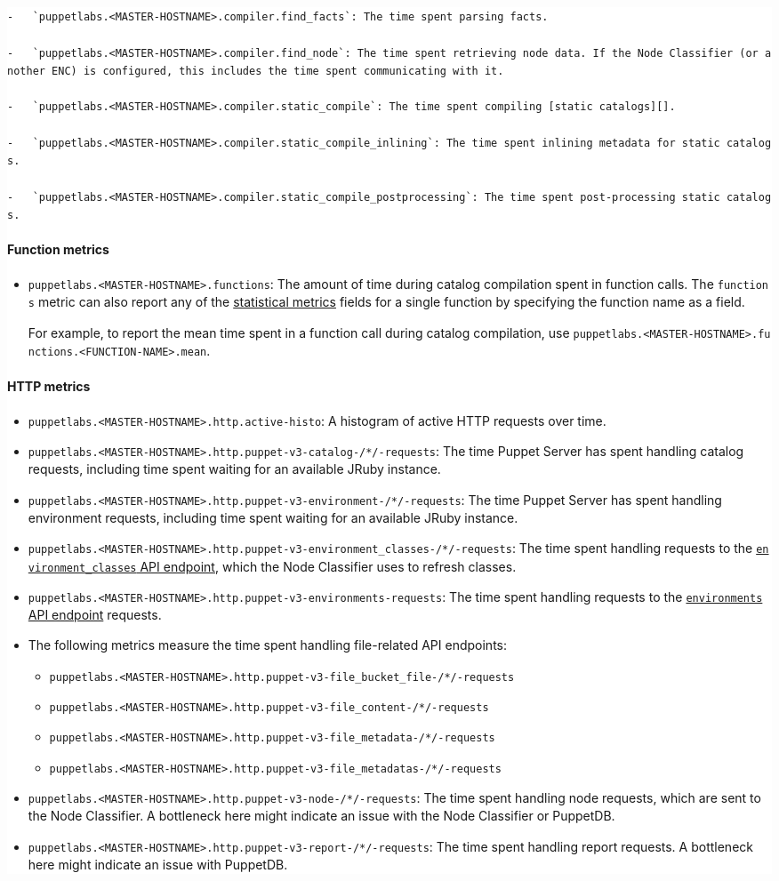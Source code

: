     -   `puppetlabs.<MASTER-HOSTNAME>.compiler.find_facts`: The time spent parsing facts.

    -   `puppetlabs.<MASTER-HOSTNAME>.compiler.find_node`: The time spent retrieving node data. If the Node Classifier (or another ENC) is configured, this includes the time spent communicating with it.

    -   `puppetlabs.<MASTER-HOSTNAME>.compiler.static_compile`: The time spent compiling [static catalogs][].

    -   `puppetlabs.<MASTER-HOSTNAME>.compiler.static_compile_inlining`: The time spent inlining metadata for static catalogs.

    -   `puppetlabs.<MASTER-HOSTNAME>.compiler.static_compile_postprocessing`: The time spent post-processing static catalogs.

#### Function metrics

-   `puppetlabs.<MASTER-HOSTNAME>.functions`: The amount of time during catalog compilation spent in function calls. The `functions` metric can also report any of the [statistical metrics](#available-graphite-metrics) fields for a single function by specifying the function name as a field.

    For example, to report the mean time spent in a function call during catalog compilation, use `puppetlabs.<MASTER-HOSTNAME>.functions.<FUNCTION-NAME>.mean`.

#### HTTP metrics

-   `puppetlabs.<MASTER-HOSTNAME>.http.active-histo`: A histogram of active HTTP requests over time.

-   `puppetlabs.<MASTER-HOSTNAME>.http.puppet-v3-catalog-/*/-requests`: The time Puppet Server has spent handling catalog requests, including time spent waiting for an available JRuby instance.

-   `puppetlabs.<MASTER-HOSTNAME>.http.puppet-v3-environment-/*/-requests`: The time Puppet Server has spent handling environment requests, including time spent waiting for an available JRuby instance.

-   `puppetlabs.<MASTER-HOSTNAME>.http.puppet-v3-environment_classes-/*/-requests`: The time spent handling requests to the [`environment_classes` API endpoint](./puppet-api/v3/environment_classes.markdown), which the Node Classifier uses to refresh classes.

-   `puppetlabs.<MASTER-HOSTNAME>.http.puppet-v3-environments-requests`: The time spent handling requests to the [`environments` API endpoint](https://puppet.com/docs/puppet/latest/http_api/http_environments.html) requests.

-   The following metrics measure the time spent handling file-related API endpoints:

    -   `puppetlabs.<MASTER-HOSTNAME>.http.puppet-v3-file_bucket_file-/*/-requests`

    -   `puppetlabs.<MASTER-HOSTNAME>.http.puppet-v3-file_content-/*/-requests`

    -   `puppetlabs.<MASTER-HOSTNAME>.http.puppet-v3-file_metadata-/*/-requests`

    -   `puppetlabs.<MASTER-HOSTNAME>.http.puppet-v3-file_metadatas-/*/-requests`

-   `puppetlabs.<MASTER-HOSTNAME>.http.puppet-v3-node-/*/-requests`: The time spent handling node requests, which are sent to the Node Classifier. A bottleneck here might indicate an issue with the Node Classifier or PuppetDB.

-   `puppetlabs.<MASTER-HOSTNAME>.http.puppet-v3-report-/*/-requests`: The time spent handling report requests. A bottleneck here might indicate an issue with PuppetDB.


[metrics API]: ./metrics-api/v1/metrics_api.markdown
[developer dashboard]: #using-the-developer-dashboard
[Graphite]: https://graphiteapp.org
[Grafana]: http://grafana.org
[sample Grafana dashboard]: ./sample-puppetserver-metrics-dashboard.json
[static catalogs]: https://puppet.com/docs/puppet/latest/static_catalogs.html
[HTTP client metrics]: ./http_client_metrics.markdown
[`grafanadash`]: https://forge.puppet.com/cprice404/grafanadash
[`metrics.conf`]: ./config_file_metrics.markdown